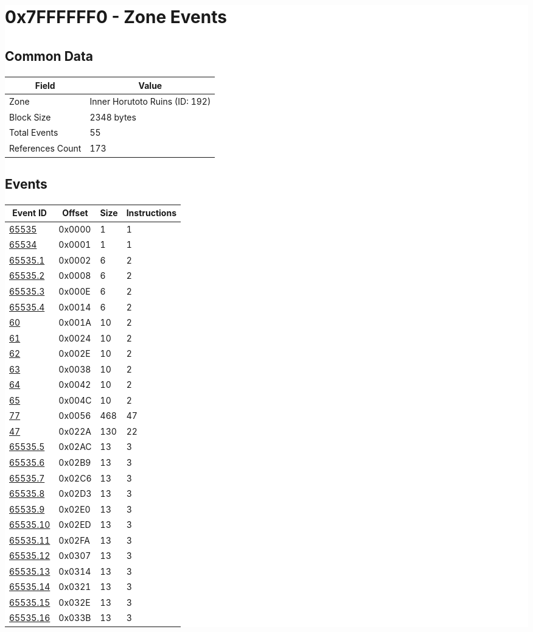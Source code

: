 # 0x7FFFFFF0 - Zone Events

## Common Data

| Field            | Value                          |
|------------------|--------------------------------|
| Zone             | Inner Horutoto Ruins (ID: 192) |
| Block Size       | 2348 bytes                     |
| Total Events     | 55                             |
| References Count | 173                            |

## Events

| Event ID                  | Offset   |   Size |   Instructions |
|---------------------------|----------|--------|----------------|
| [65535](./65535.md)       | 0x0000   |      1 |              1 |
| [65534](./65534.md)       | 0x0001   |      1 |              1 |
| [65535.1](./65535.1.md)   | 0x0002   |      6 |              2 |
| [65535.2](./65535.2.md)   | 0x0008   |      6 |              2 |
| [65535.3](./65535.3.md)   | 0x000E   |      6 |              2 |
| [65535.4](./65535.4.md)   | 0x0014   |      6 |              2 |
| [60](./60.md)             | 0x001A   |     10 |              2 |
| [61](./61.md)             | 0x0024   |     10 |              2 |
| [62](./62.md)             | 0x002E   |     10 |              2 |
| [63](./63.md)             | 0x0038   |     10 |              2 |
| [64](./64.md)             | 0x0042   |     10 |              2 |
| [65](./65.md)             | 0x004C   |     10 |              2 |
| [77](./77.md)             | 0x0056   |    468 |             47 |
| [47](./47.md)             | 0x022A   |    130 |             22 |
| [65535.5](./65535.5.md)   | 0x02AC   |     13 |              3 |
| [65535.6](./65535.6.md)   | 0x02B9   |     13 |              3 |
| [65535.7](./65535.7.md)   | 0x02C6   |     13 |              3 |
| [65535.8](./65535.8.md)   | 0x02D3   |     13 |              3 |
| [65535.9](./65535.9.md)   | 0x02E0   |     13 |              3 |
| [65535.10](./65535.10.md) | 0x02ED   |     13 |              3 |
| [65535.11](./65535.11.md) | 0x02FA   |     13 |              3 |
| [65535.12](./65535.12.md) | 0x0307   |     13 |              3 |
| [65535.13](./65535.13.md) | 0x0314   |     13 |              3 |
| [65535.14](./65535.14.md) | 0x0321   |     13 |              3 |
| [65535.15](./65535.15.md) | 0x032E   |     13 |              3 |
| [65535.16](./65535.16.md) | 0x033B   |     13 |              3 |